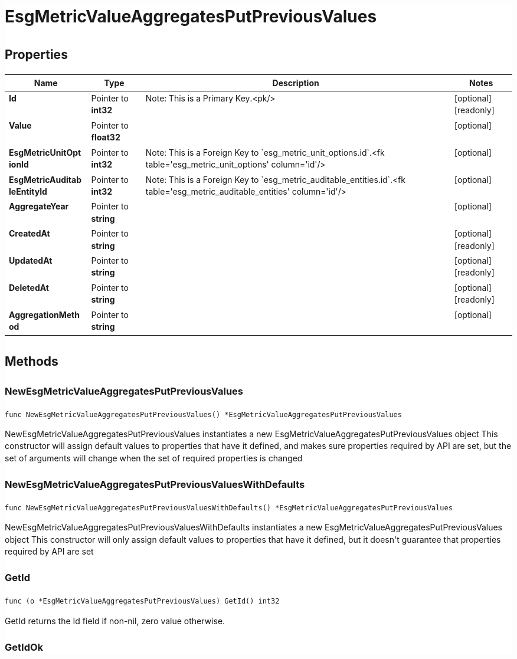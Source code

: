 # EsgMetricValueAggregatesPutPreviousValues

## Properties

Name | Type | Description | Notes
------------ | ------------- | ------------- | -------------
**Id** | Pointer to **int32** | Note: This is a Primary Key.&lt;pk/&gt; | [optional] [readonly] 
**Value** | Pointer to **float32** |  | [optional] 
**EsgMetricUnitOptionId** | Pointer to **int32** | Note: This is a Foreign Key to &#x60;esg_metric_unit_options.id&#x60;.&lt;fk table&#x3D;&#39;esg_metric_unit_options&#39; column&#x3D;&#39;id&#39;/&gt; | [optional] 
**EsgMetricAuditableEntityId** | Pointer to **int32** | Note: This is a Foreign Key to &#x60;esg_metric_auditable_entities.id&#x60;.&lt;fk table&#x3D;&#39;esg_metric_auditable_entities&#39; column&#x3D;&#39;id&#39;/&gt; | [optional] 
**AggregateYear** | Pointer to **string** |  | [optional] 
**CreatedAt** | Pointer to **string** |  | [optional] [readonly] 
**UpdatedAt** | Pointer to **string** |  | [optional] [readonly] 
**DeletedAt** | Pointer to **string** |  | [optional] [readonly] 
**AggregationMethod** | Pointer to **string** |  | [optional] 

## Methods

### NewEsgMetricValueAggregatesPutPreviousValues

`func NewEsgMetricValueAggregatesPutPreviousValues() *EsgMetricValueAggregatesPutPreviousValues`

NewEsgMetricValueAggregatesPutPreviousValues instantiates a new EsgMetricValueAggregatesPutPreviousValues object
This constructor will assign default values to properties that have it defined,
and makes sure properties required by API are set, but the set of arguments
will change when the set of required properties is changed

### NewEsgMetricValueAggregatesPutPreviousValuesWithDefaults

`func NewEsgMetricValueAggregatesPutPreviousValuesWithDefaults() *EsgMetricValueAggregatesPutPreviousValues`

NewEsgMetricValueAggregatesPutPreviousValuesWithDefaults instantiates a new EsgMetricValueAggregatesPutPreviousValues object
This constructor will only assign default values to properties that have it defined,
but it doesn't guarantee that properties required by API are set

### GetId

`func (o *EsgMetricValueAggregatesPutPreviousValues) GetId() int32`

GetId returns the Id field if non-nil, zero value otherwise.

### GetIdOk
